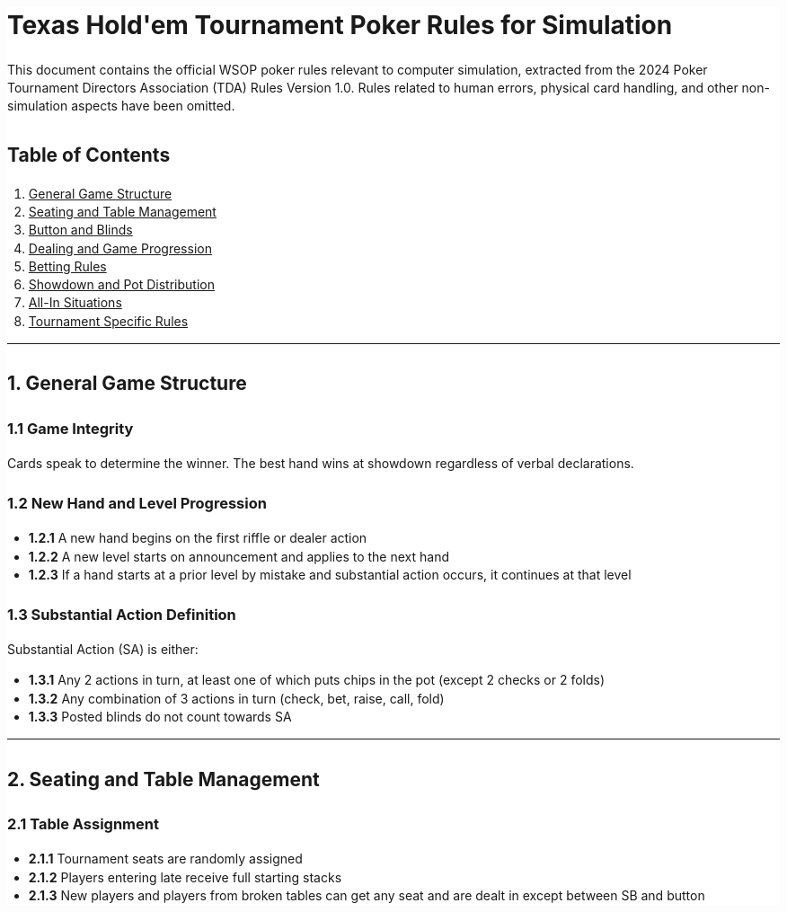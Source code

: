 # Texas Hold'em Tournament Poker Rules for Simulation

This document contains the official WSOP poker rules relevant to computer simulation, extracted from the 2024 Poker Tournament Directors Association (TDA) Rules Version 1.0. Rules related to human errors, physical card handling, and other non-simulation aspects have been omitted.

## Table of Contents

1. [General Game Structure](#1-general-game-structure)
2. [Seating and Table Management](#2-seating-and-table-management)
3. [Button and Blinds](#3-button-and-blinds)
4. [Dealing and Game Progression](#4-dealing-and-game-progression)
5. [Betting Rules](#5-betting-rules)
6. [Showdown and Pot Distribution](#6-showdown-and-pot-distribution)
7. [All-In Situations](#7-all-in-situations)
8. [Tournament Specific Rules](#8-tournament-specific-rules)

---

## 1. General Game Structure

### 1.1 Game Integrity
Cards speak to determine the winner. The best hand wins at showdown regardless of verbal declarations.

### 1.2 New Hand and Level Progression
- **1.2.1** A new hand begins on the first riffle or dealer action
- **1.2.2** A new level starts on announcement and applies to the next hand
- **1.2.3** If a hand starts at a prior level by mistake and substantial action occurs, it continues at that level

### 1.3 Substantial Action Definition
Substantial Action (SA) is either:
- **1.3.1** Any 2 actions in turn, at least one of which puts chips in the pot (except 2 checks or 2 folds)
- **1.3.2** Any combination of 3 actions in turn (check, bet, raise, call, fold)
- **1.3.3** Posted blinds do not count towards SA

---

## 2. Seating and Table Management

### 2.1 Table Assignment
- **2.1.1** Tournament seats are randomly assigned
- **2.1.2** Players entering late receive full starting stacks
- **2.1.3** New players and players from broken tables can get any seat and are dealt in except between SB and button
